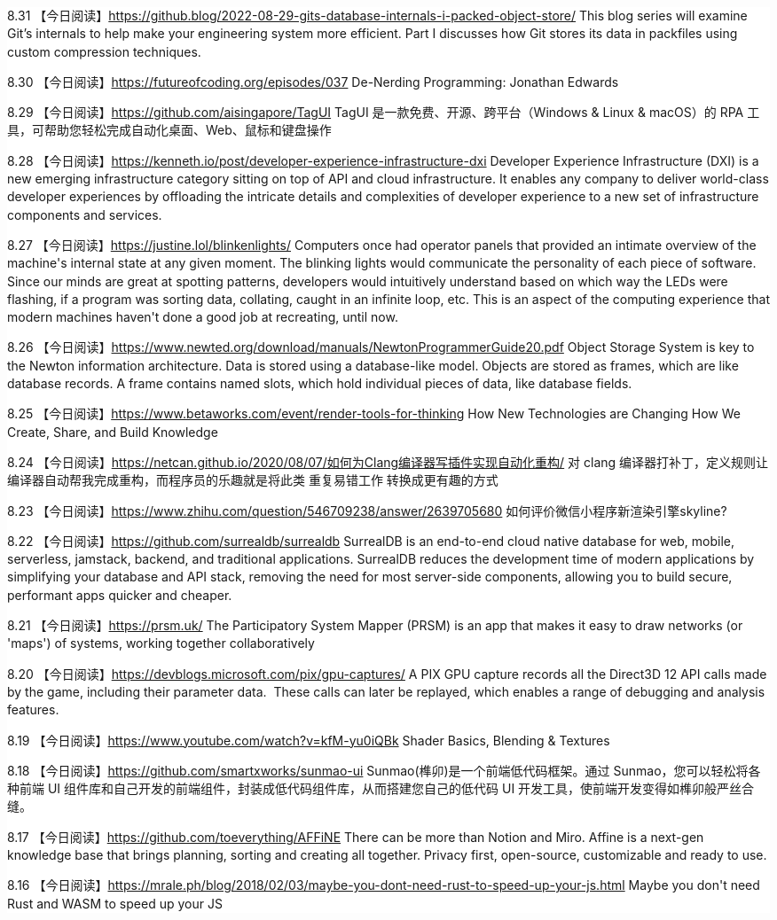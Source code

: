 8.31 【今日阅读】https://github.blog/2022-08-29-gits-database-internals-i-packed-object-store/ This blog series will examine Git’s internals to help make your engineering system more efficient. Part I discusses how Git stores its data in packfiles using custom compression techniques.

8.30 【今日阅读】https://futureofcoding.org/episodes/037 De-Nerding Programming: Jonathan Edwards

8.29 【今日阅读】https://github.com/aisingapore/TagUI TagUI 是一款免费、开源、跨平台（Windows & Linux & macOS）的 RPA 工具，可帮助您轻松完成自动化桌面、Web、鼠标和键盘操作

8.28 【今日阅读】https://kenneth.io/post/developer-experience-infrastructure-dxi Developer Experience Infrastructure (DXI) is a new emerging infrastructure category sitting on top of API and cloud infrastructure. It enables any company to deliver world-class developer experiences by offloading the intricate details and complexities of developer experience to a new set of infrastructure components and services.

8.27 【今日阅读】https://justine.lol/blinkenlights/ Computers once had operator panels that provided an intimate overview of the machine's internal state at any given moment. The blinking lights would communicate the personality of each piece of software. Since our minds are great at spotting patterns, developers would intuitively understand based on which way the LEDs were flashing, if a program was sorting data, collating, caught in an infinite loop, etc. This is an aspect of the computing experience that modern machines haven't done a good job at recreating, until now.

8.26 【今日阅读】https://www.newted.org/download/manuals/NewtonProgrammerGuide20.pdf Object Storage System is key to the Newton information architecture. Data is stored using a database-like model. Objects are stored as frames, which are like database records. A frame contains named slots, which hold individual pieces of data, like database fields. 

8.25 【今日阅读】https://www.betaworks.com/event/render-tools-for-thinking How New Technologies are Changing How We Create, Share, and Build Knowledge

8.24 【今日阅读】https://netcan.github.io/2020/08/07/如何为Clang编译器写插件实现自动化重构/ 对 clang 编译器打补丁，定义规则让编译器自动帮我完成重构，而程序员的乐趣就是将此类 重复易错工作 转换成更有趣的方式

8.23 【今日阅读】https://www.zhihu.com/question/546709238/answer/2639705680 如何评价微信小程序新渲染引擎skyline?

8.22 【今日阅读】https://github.com/surrealdb/surrealdb SurrealDB is an end-to-end cloud native database for web, mobile, serverless, jamstack, backend, and traditional applications. SurrealDB reduces the development time of modern applications by simplifying your database and API stack, removing the need for most server-side components, allowing you to build secure, performant apps quicker and cheaper.

8.21 【今日阅读】https://prsm.uk/ The Participatory System Mapper (PRSM) is an app that makes it easy to draw networks (or 'maps') of systems, working together collaboratively

8.20 【今日阅读】https://devblogs.microsoft.com/pix/gpu-captures/ A PIX GPU capture records all the Direct3D 12 API calls made by the game, including their parameter data.  These calls can later be replayed, which enables a range of debugging and analysis features.

8.19 【今日阅读】https://www.youtube.com/watch?v=kfM-yu0iQBk Shader Basics, Blending & Textures

8.18 【今日阅读】https://github.com/smartxworks/sunmao-ui Sunmao(榫卯)是一个前端低代码框架。通过 Sunmao，您可以轻松将各种前端 UI 组件库和自己开发的前端组件，封装成低代码组件库，从而搭建您自己的低代码 UI 开发工具，使前端开发变得如榫卯般严丝合缝。

8.17 【今日阅读】https://github.com/toeverything/AFFiNE There can be more than Notion and Miro. Affine is a next-gen knowledge base that brings planning, sorting and creating all together. Privacy first, open-source, customizable and ready to use.

8.16 【今日阅读】https://mrale.ph/blog/2018/02/03/maybe-you-dont-need-rust-to-speed-up-your-js.html Maybe you don't need Rust and WASM to speed up your JS
